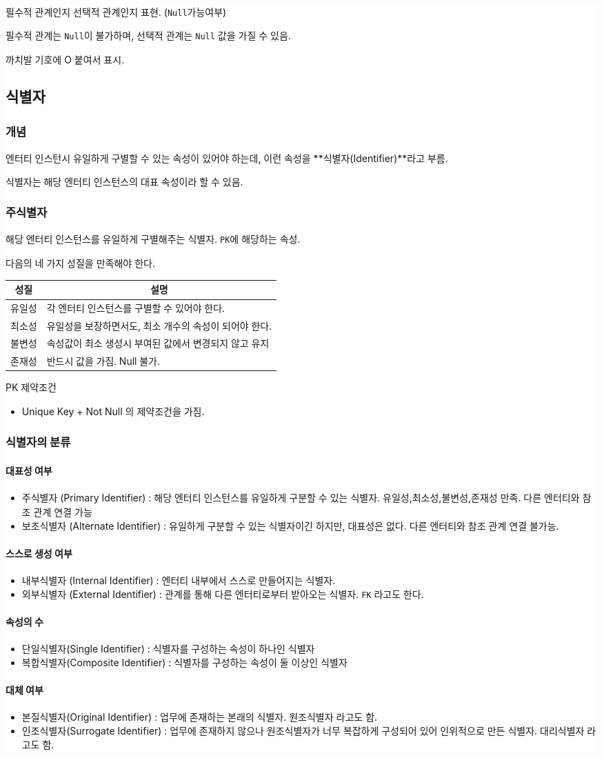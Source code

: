 필수적 관계인지 선택적 관계인지 표현. (`Null`가능여부)

필수적 관계는 `Null`이 불가하며, 선택적 관계는 `Null` 값을 가질 수 있음.

까치발 기호에 O 붙여서 표시.

## 식별자

### 개념

엔터티 인스턴시 유일하게 구별할 수 있는 속성이 있어야 하는데, 이런 속성을 **식별자(Identifier)**라고 부름.

식별자는 해당 엔터티 인스턴스의 대표 속성이라 할 수 있음.

### 주식별자

해당 엔터티 인스턴스를 유일하게 구별해주는 식별자. `PK`에 해당하는 속성.

다음의 네 가지 성질을 만족해야 한다.

| 성질   | 설명                                                   |
| ------ | ------------------------------------------------------ |
| 유일성 | 각 엔터티 인스턴스를 구별할 수 있어야 한다.            |
| 최소성 | 유일성을 보장하면서도, 최소 개수의 속성이 되어야 한다. |
| 불변성 | 속성값이 최소 생성시 부여된 값에서 변경되지 않고 유지  |
| 존재성 | 반드시 값을 가짐. Null 불가.                           |

PK 제약조건

- Unique Key + Not Null 의 제약조건을 가짐.

### 식별자의 분류

#### 대표성 여부

- 주식별자 (Primary Identifier) : 해당 엔터티 인스턴스를 유일하게 구분할 수 있는 식별자. 유일성,최소성,불변성,존재성 만족. 다른 엔터티와 참조 관계 연결 가능
- 보조식별자 (Alternate Identifier) : 유일하게 구분할 수 있는 식별자이긴 하지만, 대표성은 없다. 다른 엔터티와 참조 관계 연결 불가능.

#### 스스로 생성 여부

- 내부식별자 (Internal Identifier) : 엔터티 내부에서 스스로 만들어지는 식별자.
- 외부식별자 (External Identifier) : 관계를 통해 다른 엔터티로부터 받아오는 식별자. `FK` 라고도 한다.

#### 속성의 수

- 단일식별자(Single Identifier) : 식별자를 구성하는 속성이 하나인 식별자
- 복합식별자(Composite Identifier) : 식별자를 구성하는 속성이 둘 이상인 식별자

#### 대체 여부

- 본질식별자(Original Identifier) : 업무에 존재하는 본래의 식별자. 원조식별자 라고도 함.
- 인조식별자(Surrogate Identifier) : 업무에 존재하지 않으나 원조식별자가 너무 복잡하게 구성되어 있어 인위적으로 만든 식별자. 대리식별자 라고도 함.
